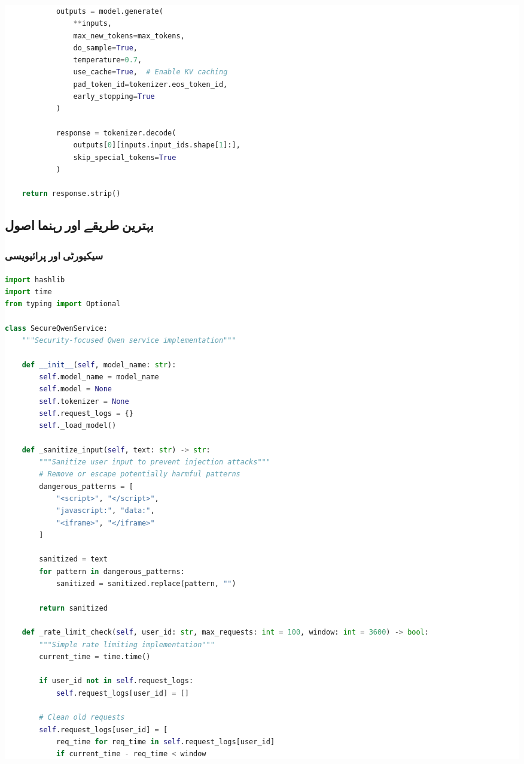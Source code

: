 ```python
            outputs = model.generate(
                **inputs,
                max_new_tokens=max_tokens,
                do_sample=True,
                temperature=0.7,
                use_cache=True,  # Enable KV caching
                pad_token_id=tokenizer.eos_token_id,
                early_stopping=True
            )
            
            response = tokenizer.decode(
                outputs[0][inputs.input_ids.shape[1]:],
                skip_special_tokens=True
            )
            
    return response.strip()
```

## بہترین طریقے اور رہنما اصول

### سیکیورٹی اور پرائیویسی

```python
import hashlib
import time
from typing import Optional

class SecureQwenService:
    """Security-focused Qwen service implementation"""
    
    def __init__(self, model_name: str):
        self.model_name = model_name
        self.model = None
        self.tokenizer = None
        self.request_logs = {}
        self._load_model()
    
    def _sanitize_input(self, text: str) -> str:
        """Sanitize user input to prevent injection attacks"""
        # Remove or escape potentially harmful patterns
        dangerous_patterns = [
            "<script>", "</script>", 
            "javascript:", "data:",
            "<iframe>", "</iframe>"
        ]
        
        sanitized = text
        for pattern in dangerous_patterns:
            sanitized = sanitized.replace(pattern, "")
        
        return sanitized
    
    def _rate_limit_check(self, user_id: str, max_requests: int = 100, window: int = 3600) -> bool:
        """Simple rate limiting implementation"""
        current_time = time.time()
        
        if user_id not in self.request_logs:
            self.request_logs[user_id] = []
        
        # Clean old requests
        self.request_logs[user_id] = [
            req_time for req_time in self.request_logs[user_id]
            if current_time - req_time < window
```